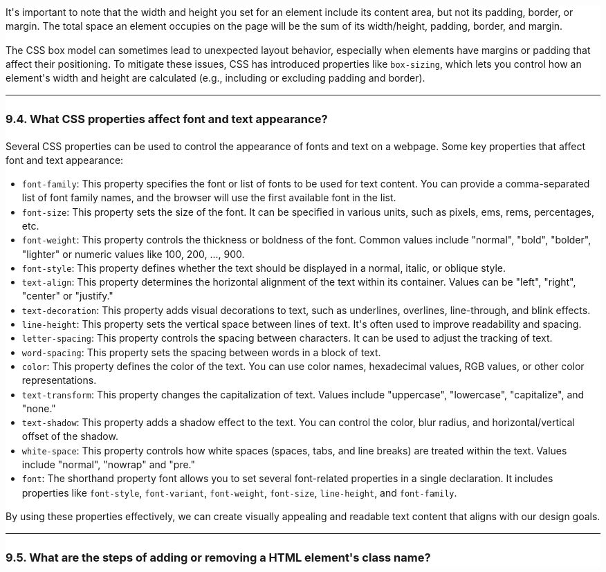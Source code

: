 It's important to note that the width and height you set for an element include its content area, but not its padding, border, or margin. The total space an element occupies on the page will be the sum of its width/height, padding, border, and margin.

The CSS box model can sometimes lead to unexpected layout behavior, especially when elements have margins or padding that affect their positioning. To mitigate these issues, CSS has introduced properties like `box-sizing`, which lets you control how an element's width and height are calculated (e.g., including or excluding padding and border).


---

### 9.4. What CSS properties affect font and text appearance?

Several CSS properties can be used to control the appearance of fonts and text on a webpage.
Some key properties that affect font and text appearance:
  - `font-family`: This property specifies the font or list of fonts to be used for text content. You can provide a comma-separated list of font family names, and the browser will use the first available font in the list.
  - `font-size`: This property sets the size of the font. It can be specified in various units, such as pixels, ems, rems, percentages, etc.
  - `font-weight`: This property controls the thickness or boldness of the font. Common values include "normal", "bold", "bolder", "lighter" or numeric values like 100, 200, ..., 900.
  - `font-style`: This property defines whether the text should be displayed in a normal, italic, or oblique style.
  - `text-align`: This property determines the horizontal alignment of the text within its container. Values can be "left", "right", "center" or "justify."
  - `text-decoration`: This property adds visual decorations to text, such as underlines, overlines, line-through, and blink effects.
  - `line-height`: This property sets the vertical space between lines of text. It's often used to improve readability and spacing.
  - `letter-spacing`: This property controls the spacing between characters. It can be used to adjust the tracking of text.
  - `word-spacing`: This property sets the spacing between words in a block of text.
  - `color`: This property defines the color of the text. You can use color names, hexadecimal values, RGB values, or other color representations.
  - `text-transform`: This property changes the capitalization of text. Values include "uppercase", "lowercase", "capitalize", and "none."
  - `text-shadow`: This property adds a shadow effect to the text. You can control the color, blur radius, and horizontal/vertical offset of the shadow.
  - `white-space`: This property controls how white spaces (spaces, tabs, and line breaks) are treated within the text. Values include "normal", "nowrap" and "pre."
  - `font`: The shorthand property font allows you to set several font-related properties in a single declaration. It includes properties like `font-style`, `font-variant`, `font-weight`, `font-size`, `line-height`, and `font-family`.

By using these properties effectively, we can create visually appealing and readable text content that aligns with our design goals.

---

### 9.5. What are the steps of adding or removing a HTML element's class name?
